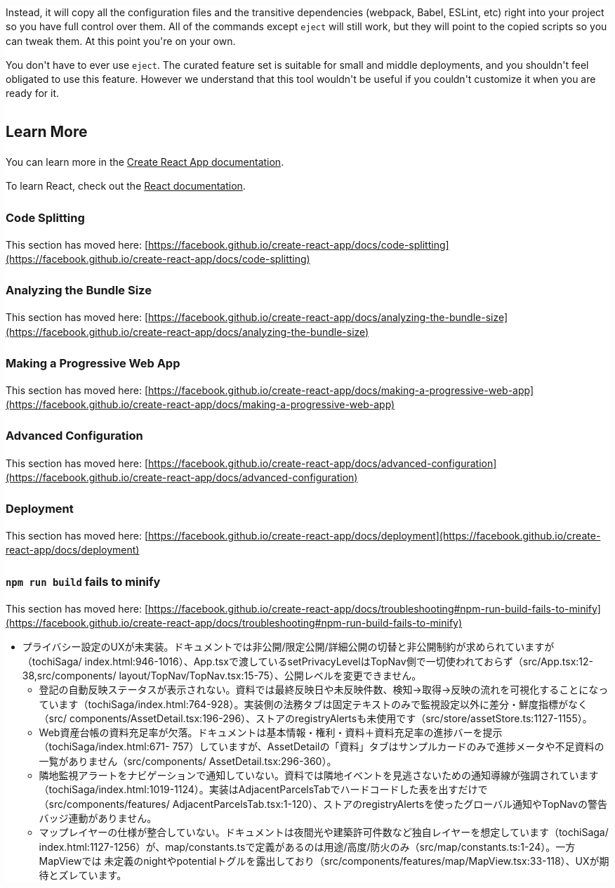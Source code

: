 Instead, it will copy all the configuration files and the transitive dependencies (webpack, Babel, ESLint, etc) right into your project so you have full control over them. All of the commands except `eject` will still work, but they will point to the copied scripts so you can tweak them. At this point you're on your own.

You don't have to ever use `eject`. The curated feature set is suitable for small and middle deployments, and you shouldn't feel obligated to use this feature. However we understand that this tool wouldn't be useful if you couldn't customize it when you are ready for it.

## Learn More

You can learn more in the [Create React App documentation](https://facebook.github.io/create-react-app/docs/getting-started).

To learn React, check out the [React documentation](https://reactjs.org/).

### Code Splitting

This section has moved here: [https://facebook.github.io/create-react-app/docs/code-splitting](https://facebook.github.io/create-react-app/docs/code-splitting)

### Analyzing the Bundle Size

This section has moved here: [https://facebook.github.io/create-react-app/docs/analyzing-the-bundle-size](https://facebook.github.io/create-react-app/docs/analyzing-the-bundle-size)

### Making a Progressive Web App

This section has moved here: [https://facebook.github.io/create-react-app/docs/making-a-progressive-web-app](https://facebook.github.io/create-react-app/docs/making-a-progressive-web-app)

### Advanced Configuration

This section has moved here: [https://facebook.github.io/create-react-app/docs/advanced-configuration](https://facebook.github.io/create-react-app/docs/advanced-configuration)

### Deployment

This section has moved here: [https://facebook.github.io/create-react-app/docs/deployment](https://facebook.github.io/create-react-app/docs/deployment)

### `npm run build` fails to minify

This section has moved here: [https://facebook.github.io/create-react-app/docs/troubleshooting#npm-run-build-fails-to-minify](https://facebook.github.io/create-react-app/docs/troubleshooting#npm-run-build-fails-to-minify)


- プライバシー設定のUXが未実装。ドキュメントでは非公開/限定公開/詳細公開の切替と非公開制約が求められていますが（tochiSaga/
  index.html:946-1016）、App.tsxで渡しているsetPrivacyLevelはTopNav側で一切使われておらず（src/App.tsx:12-38,src/components/
  layout/TopNav/TopNav.tsx:15-75）、公開レベルを変更できません。
  - 登記の自動反映ステータスが表示されない。資料では最終反映日や未反映件数、検知→取得→反映の流れを可視化することになっ
  ています（tochiSaga/index.html:764-928）。実装側の法務タブは固定テキストのみで監視設定以外に差分・鮮度指標がなく（src/
  components/AssetDetail.tsx:196-296）、ストアのregistryAlertsも未使用です（src/store/assetStore.ts:1127-1155）。
  - Web資産台帳の資料充足率が欠落。ドキュメントは基本情報・権利・資料＋資料充足率の進捗バーを提示（tochiSaga/index.html:671-
  757）していますが、AssetDetailの「資料」タブはサンプルカードのみで進捗メータや不足資料の一覧がありません（src/components/
  AssetDetail.tsx:296-360）。
  - 隣地監視アラートをナビゲーションで通知していない。資料では隣地イベントを見逃さないための通知導線が強調されています
  （tochiSaga/index.html:1019-1124）。実装はAdjacentParcelsTabでハードコードした表を出すだけで（src/components/features/
  AdjacentParcelsTab.tsx:1-120）、ストアのregistryAlertsを使ったグローバル通知やTopNavの警告バッジ連動がありません。
  - マップレイヤーの仕様が整合していない。ドキュメントは夜間光や建築許可件数など独自レイヤーを想定しています（tochiSaga/
  index.html:1127-1256）が、map/constants.tsで定義があるのは用途/高度/防火のみ（src/map/constants.ts:1-24）。一方MapViewでは
  未定義のnightやpotentialトグルを露出しており（src/components/features/map/MapView.tsx:33-118）、UXが期待とズレています。

